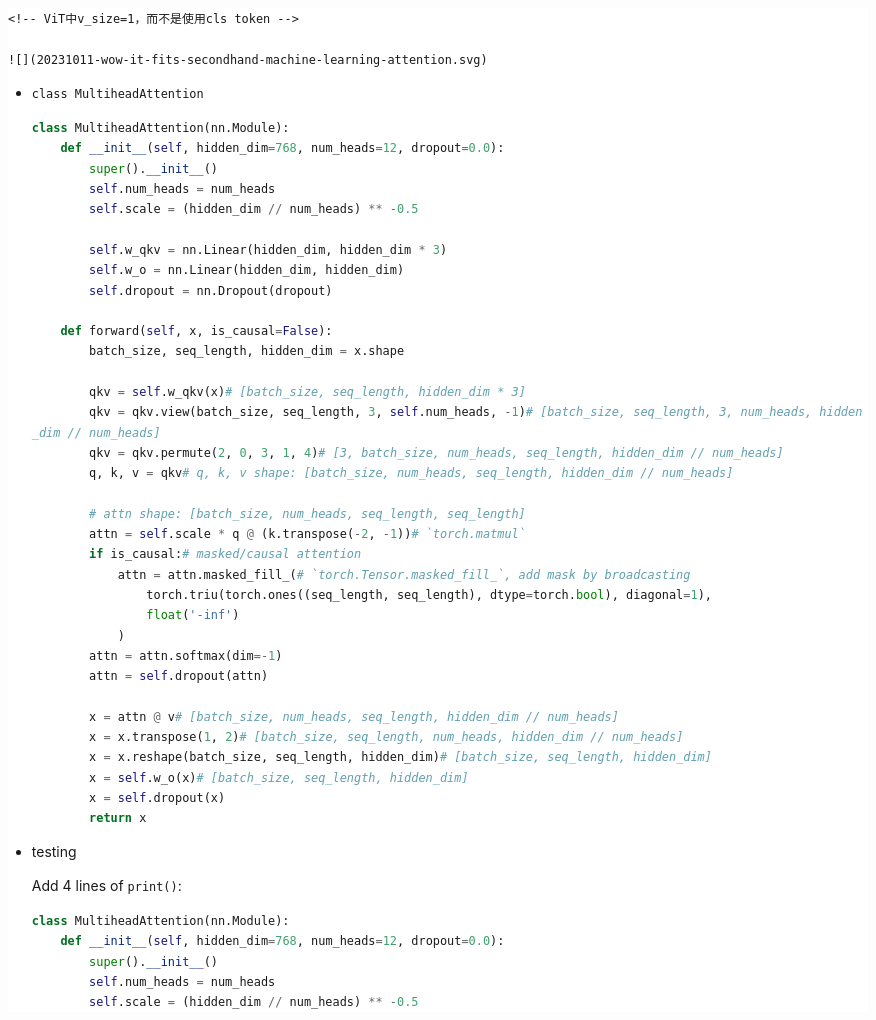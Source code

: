     <!-- ViT中v_size=1，而不是使用cls token -->
    
    ![](20231011-wow-it-fits-secondhand-machine-learning-attention.svg)

- `class MultiheadAttention`
    
    ```python
    class MultiheadAttention(nn.Module):
        def __init__(self, hidden_dim=768, num_heads=12, dropout=0.0):
            super().__init__()
            self.num_heads = num_heads
            self.scale = (hidden_dim // num_heads) ** -0.5
    
            self.w_qkv = nn.Linear(hidden_dim, hidden_dim * 3)
            self.w_o = nn.Linear(hidden_dim, hidden_dim)
            self.dropout = nn.Dropout(dropout)
    
        def forward(self, x, is_causal=False):
            batch_size, seq_length, hidden_dim = x.shape
    
            qkv = self.w_qkv(x)# [batch_size, seq_length, hidden_dim * 3]
            qkv = qkv.view(batch_size, seq_length, 3, self.num_heads, -1)# [batch_size, seq_length, 3, num_heads, hidden_dim // num_heads]
            qkv = qkv.permute(2, 0, 3, 1, 4)# [3, batch_size, num_heads, seq_length, hidden_dim // num_heads]
            q, k, v = qkv# q, k, v shape: [batch_size, num_heads, seq_length, hidden_dim // num_heads]
    
            # attn shape: [batch_size, num_heads, seq_length, seq_length]
            attn = self.scale * q @ (k.transpose(-2, -1))# `torch.matmul`
            if is_causal:# masked/causal attention
                attn = attn.masked_fill_(# `torch.Tensor.masked_fill_`, add mask by broadcasting
                    torch.triu(torch.ones((seq_length, seq_length), dtype=torch.bool), diagonal=1),
                    float('-inf')
                )
            attn = attn.softmax(dim=-1)
            attn = self.dropout(attn)
    
            x = attn @ v# [batch_size, num_heads, seq_length, hidden_dim // num_heads]
            x = x.transpose(1, 2)# [batch_size, seq_length, num_heads, hidden_dim // num_heads]
            x = x.reshape(batch_size, seq_length, hidden_dim)# [batch_size, seq_length, hidden_dim]
            x = self.w_o(x)# [batch_size, seq_length, hidden_dim]
            x = self.dropout(x)
            return x
    ```

- testing
    
    Add 4 lines of `print()`:
    
    ```python
    class MultiheadAttention(nn.Module):
        def __init__(self, hidden_dim=768, num_heads=12, dropout=0.0):
            super().__init__()
            self.num_heads = num_heads
            self.scale = (hidden_dim // num_heads) ** -0.5
    
